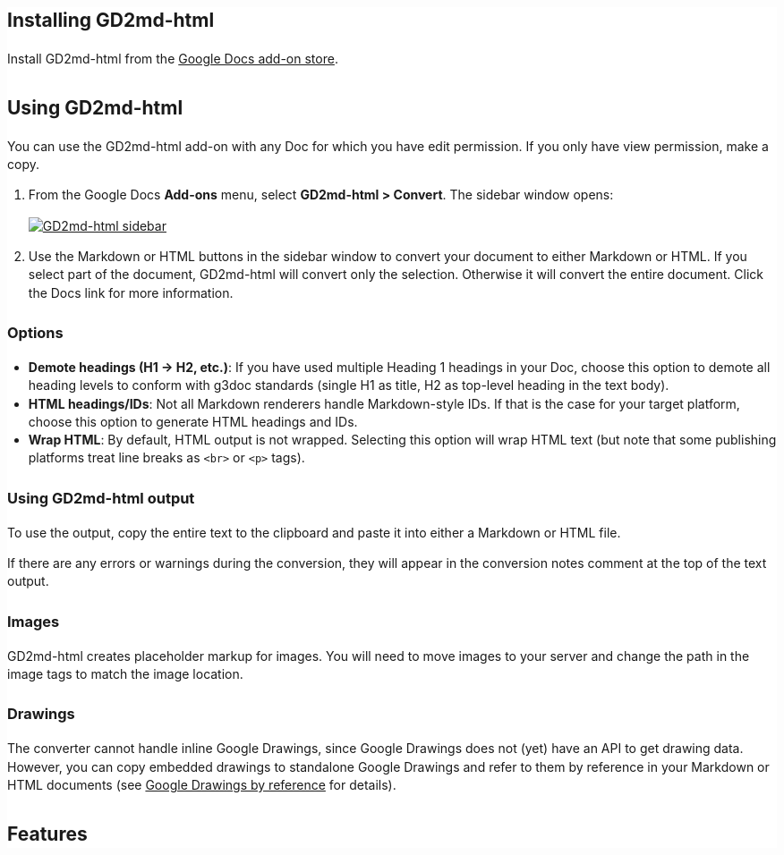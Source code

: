 <h2 id="installing-gd2md-html">Installing GD2md-html</h2>


Install GD2md-html from the [Google Docs add-on store](https://chrome.google.com/webstore/detail/gd2md-html/igffnbdfnodiaphfmfaiiaegmoljbghf).

<h2 id="using-gd2md-html">Using GD2md-html</h2>


You can use the GD2md-html add-on with any Doc for which you have edit permission. If you only have view permission, make a copy.



1.  From the Google Docs **Add-ons** menu, select **GD2md-html > Convert**. The sidebar window opens:


    [![GD2md-html sidebar](https://docs.google.com/drawings/d/1B0J5YwRSZlPUmzq-2TX-bxW7duea0Ko3FnV-lwtMeuM/export/png)](https://docs.google.com/drawings/d/1B0J5YwRSZlPUmzq-2TX-bxW7duea0Ko3FnV-lwtMeuM/edit "Click to view/edit diagram")


1.  Use the Markdown or HTML buttons in the sidebar window to convert your document to either Markdown or HTML. If you select part of the document, GD2md-html will convert only the selection. Otherwise it will convert the entire document. Click the Docs link for more information.

<h3 id="options">Options</h3>


*   **Demote headings (H1 → H2, etc.)**: If you have used multiple Heading 1 headings in your Doc, choose this option to demote all heading levels to conform with g3doc standards (single H1 as title, H2 as top-level heading in the text body).
*   **HTML headings/IDs**: Not all Markdown renderers handle Markdown-style IDs. If that is the case for your target platform, choose this option to generate HTML headings and IDs.
*   **Wrap HTML**: By default, HTML output is not wrapped. Selecting this option will wrap HTML text (but note that some publishing platforms treat line breaks as `<br>` or `<p>` tags).

<h3 id="using-gd2md-html-output">Using GD2md-html output</h3>


To use the output, copy the entire text to the clipboard and paste it into either a Markdown or HTML file.

If there are any errors or warnings during the conversion, they will appear in the conversion notes comment at the top of the text output.

<h3 id="images">Images</h3>


GD2md-html creates placeholder markup for images. You will need to move images to your server and change the path in the image tags to match the image location.

<h3 id="drawings">Drawings</h3>


The converter cannot handle inline Google Drawings, since Google Drawings does not (yet) have an API to get drawing data. However, you can copy embedded drawings to standalone Google Drawings and refer to them by reference in your Markdown or HTML documents (see [Google Drawings by reference](https://github.com/evbacher/gd2md-html/wiki/Google-Drawings-by-reference) for details).

<h2 id="features">Features</h2>

